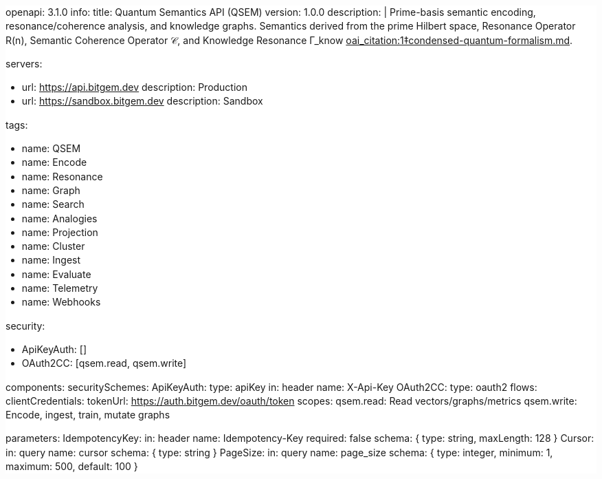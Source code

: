 openapi: 3.1.0
info:
  title: Quantum Semantics API (QSEM)
  version: 1.0.0
  description: |
    Prime-basis semantic encoding, resonance/coherence analysis, and knowledge graphs.
    Semantics derived from the prime Hilbert space, Resonance Operator R(n),
    Semantic Coherence Operator 𝒞, and Knowledge Resonance Γ_know [oai_citation:1‡condensed-quantum-formalism.md](file-service://file-3RisF1NHjwcBGPJtgYy8Rg).

servers:
  - url: https://api.bitgem.dev
    description: Production
  - url: https://sandbox.bitgem.dev
    description: Sandbox

tags:
  - name: QSEM
  - name: Encode
  - name: Resonance
  - name: Graph
  - name: Search
  - name: Analogies
  - name: Projection
  - name: Cluster
  - name: Ingest
  - name: Evaluate
  - name: Telemetry
  - name: Webhooks

security:
  - ApiKeyAuth: []
  - OAuth2CC: [qsem.read, qsem.write]

components:
  securitySchemes:
    ApiKeyAuth:
      type: apiKey
      in: header
      name: X-Api-Key
    OAuth2CC:
      type: oauth2
      flows:
        clientCredentials:
          tokenUrl: https://auth.bitgem.dev/oauth/token
          scopes:
            qsem.read: Read vectors/graphs/metrics
            qsem.write: Encode, ingest, train, mutate graphs

  parameters:
    IdempotencyKey:
      in: header
      name: Idempotency-Key
      required: false
      schema: { type: string, maxLength: 128 }
    Cursor:
      in: query
      name: cursor
      schema: { type: string }
    PageSize:
      in: query
      name: page_size
      schema: { type: integer, minimum: 1, maximum: 500, default: 100 }
